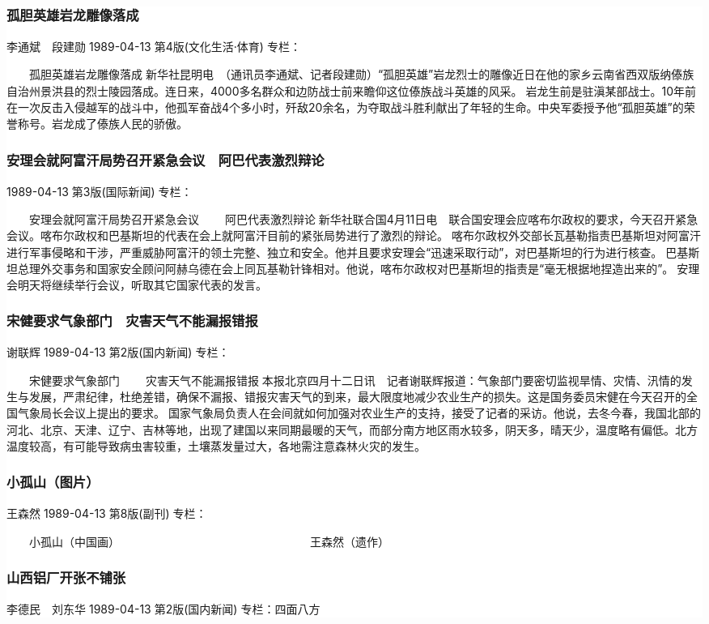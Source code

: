 

### 孤胆英雄岩龙雕像落成
李通斌　段建勋
1989-04-13
第4版(文化生活·体育)
专栏：

　　孤胆英雄岩龙雕像落成
    新华社昆明电　（通讯员李通斌、记者段建勋）“孤胆英雄”岩龙烈士的雕像近日在他的家乡云南省西双版纳傣族自治州景洪县的烈士陵园落成。连日来，4000多名群众和边防战士前来瞻仰这位傣族战斗英雄的风采。
    岩龙生前是驻滇某部战士。10年前在一次反击入侵越军的战斗中，他孤军奋战4个多小时，歼敌20余名，为夺取战斗胜利献出了年轻的生命。中央军委授予他“孤胆英雄”的荣誉称号。岩龙成了傣族人民的骄傲。


### 安理会就阿富汗局势召开紧急会议　阿巴代表激烈辩论

1989-04-13
第3版(国际新闻)
专栏：

　　安理会就阿富汗局势召开紧急会议
　　阿巴代表激烈辩论
    新华社联合国4月11日电　联合国安理会应喀布尔政权的要求，今天召开紧急会议。喀布尔政权和巴基斯坦的代表在会上就阿富汗目前的紧张局势进行了激烈的辩论。
    喀布尔政权外交部长瓦基勒指责巴基斯坦对阿富汗进行军事侵略和干涉，严重威胁阿富汗的领土完整、独立和安全。他并且要求安理会“迅速采取行动”，对巴基斯坦的行为进行核查。
    巴基斯坦总理外交事务和国家安全顾问阿赫乌德在会上同瓦基勒针锋相对。他说，喀布尔政权对巴基斯坦的指责是“毫无根据地捏造出来的”。
    安理会明天将继续举行会议，听取其它国家代表的发言。


### 宋健要求气象部门　灾害天气不能漏报错报
谢联辉
1989-04-13
第2版(国内新闻)
专栏：

　　宋健要求气象部门
　　灾害天气不能漏报错报
    本报北京四月十二日讯　记者谢联辉报道：气象部门要密切监视旱情、灾情、汛情的发生与发展，严肃纪律，杜绝差错，确保不漏报、错报灾害天气的到来，最大限度地减少农业生产的损失。这是国务委员宋健在今天召开的全国气象局长会议上提出的要求。
    国家气象局负责人在会间就如何加强对农业生产的支持，接受了记者的采访。他说，去冬今春，我国北部的河北、北京、天津、辽宁、吉林等地，出现了建国以来同期最暖的天气，而部分南方地区雨水较多，阴天多，晴天少，温度略有偏低。北方温度较高，有可能导致病虫害较重，土壤蒸发量过大，各地需注意森林火灾的发生。


### 小孤山（图片）
王森然
1989-04-13
第8版(副刊)
专栏：

　　小孤山（中国画）　　
　　　　　　　　　　　　　　　王森然（遗作）


### 山西铝厂开张不铺张
李德民　刘东华
1989-04-13
第2版(国内新闻)
专栏：四面八方
